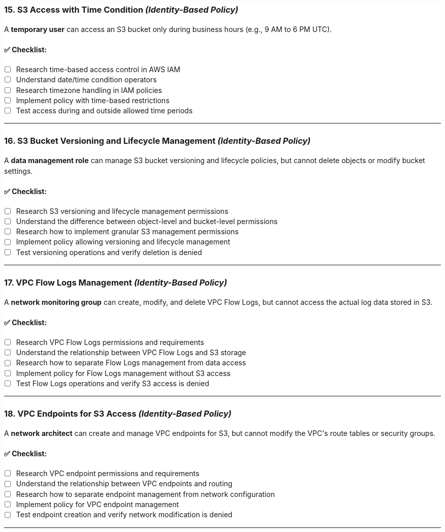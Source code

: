 
### 15. **S3 Access with Time Condition** *(Identity-Based Policy)*

A **temporary user** can access an S3 bucket only during business hours (e.g., 9 AM to 6 PM UTC).

#### ✅ Checklist:
- [ ] Research time-based access control in AWS IAM
- [ ] Understand date/time condition operators
- [ ] Research timezone handling in IAM policies
- [ ] Implement policy with time-based restrictions
- [ ] Test access during and outside allowed time periods

---

### 16. **S3 Bucket Versioning and Lifecycle Management** *(Identity-Based Policy)*

A **data management role** can manage S3 bucket versioning and lifecycle policies, but cannot delete objects or modify bucket settings.

#### ✅ Checklist:
- [ ] Research S3 versioning and lifecycle management permissions
- [ ] Understand the difference between object-level and bucket-level permissions
- [ ] Research how to implement granular S3 management permissions
- [ ] Implement policy allowing versioning and lifecycle management
- [ ] Test versioning operations and verify deletion is denied

---

### 17. **VPC Flow Logs Management** *(Identity-Based Policy)*

A **network monitoring group** can create, modify, and delete VPC Flow Logs, but cannot access the actual log data stored in S3.

#### ✅ Checklist:
- [ ] Research VPC Flow Logs permissions and requirements
- [ ] Understand the relationship between VPC Flow Logs and S3 storage
- [ ] Research how to separate Flow Logs management from data access
- [ ] Implement policy for Flow Logs management without S3 access
- [ ] Test Flow Logs operations and verify S3 access is denied

---

### 18. **VPC Endpoints for S3 Access** *(Identity-Based Policy)*

A **network architect** can create and manage VPC endpoints for S3, but cannot modify the VPC's route tables or security groups.

#### ✅ Checklist:
- [ ] Research VPC endpoint permissions and requirements
- [ ] Understand the relationship between VPC endpoints and routing
- [ ] Research how to separate endpoint management from network configuration
- [ ] Implement policy for VPC endpoint management
- [ ] Test endpoint creation and verify network modification is denied

---